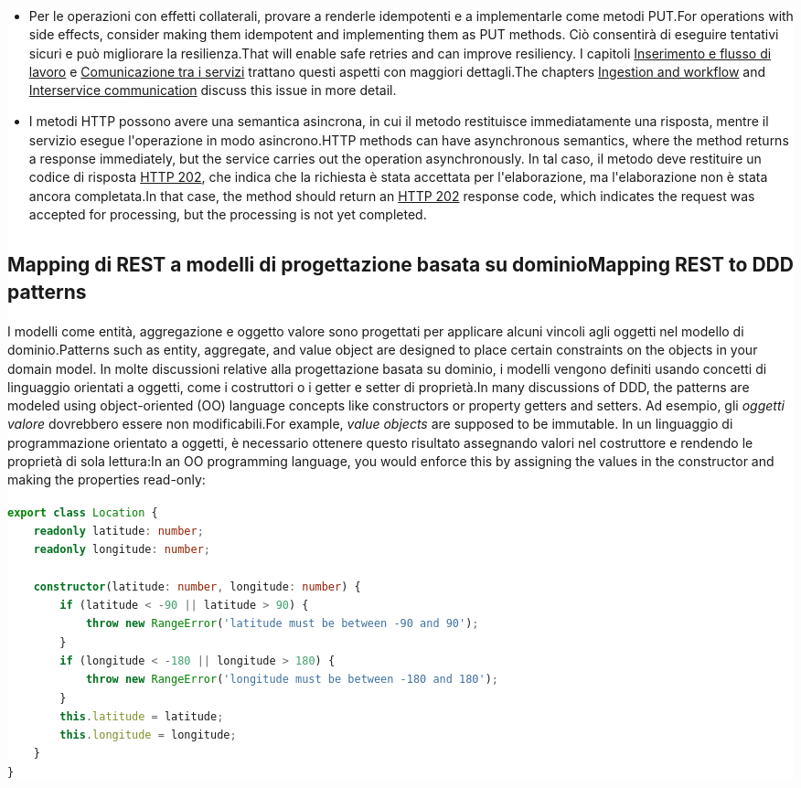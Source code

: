 - <span data-ttu-id="8b2a8-178">Per le operazioni con effetti collaterali, provare a renderle idempotenti e a implementarle come metodi PUT.</span><span class="sxs-lookup"><span data-stu-id="8b2a8-178">For operations with side effects, consider making them idempotent and implementing them as PUT methods.</span></span> <span data-ttu-id="8b2a8-179">Ciò consentirà di eseguire tentativi sicuri e può migliorare la resilienza.</span><span class="sxs-lookup"><span data-stu-id="8b2a8-179">That will enable safe retries and can improve resiliency.</span></span> <span data-ttu-id="8b2a8-180">I capitoli [Inserimento e flusso di lavoro](./ingestion-workflow.md#idempotent-vs-non-idempotent-operations) e [Comunicazione tra i servizi](./interservice-communication.md) trattano questi aspetti con maggiori dettagli.</span><span class="sxs-lookup"><span data-stu-id="8b2a8-180">The chapters [Ingestion and workflow](./ingestion-workflow.md#idempotent-vs-non-idempotent-operations) and [Interservice communication](./interservice-communication.md) discuss this issue in more detail.</span></span>

- <span data-ttu-id="8b2a8-181">I metodi HTTP possono avere una semantica asincrona, in cui il metodo restituisce immediatamente una risposta, mentre il servizio esegue l'operazione in modo asincrono.</span><span class="sxs-lookup"><span data-stu-id="8b2a8-181">HTTP methods can have asynchronous semantics, where the method returns a response immediately, but the service carries out the operation asynchronously.</span></span> <span data-ttu-id="8b2a8-182">In tal caso, il metodo deve restituire un codice di risposta [HTTP 202](https://www.w3.org/Protocols/rfc2616/rfc2616-sec10.html), che indica che la richiesta è stata accettata per l'elaborazione, ma l'elaborazione non è stata ancora completata.</span><span class="sxs-lookup"><span data-stu-id="8b2a8-182">In that case, the method should return an [HTTP 202](https://www.w3.org/Protocols/rfc2616/rfc2616-sec10.html) response code, which indicates the request was accepted for processing, but the processing is not yet completed.</span></span>

## <a name="mapping-rest-to-ddd-patterns"></a><span data-ttu-id="8b2a8-183">Mapping di REST a modelli di progettazione basata su dominio</span><span class="sxs-lookup"><span data-stu-id="8b2a8-183">Mapping REST to DDD patterns</span></span>

<span data-ttu-id="8b2a8-184">I modelli come entità, aggregazione e oggetto valore sono progettati per applicare alcuni vincoli agli oggetti nel modello di dominio.</span><span class="sxs-lookup"><span data-stu-id="8b2a8-184">Patterns such as entity, aggregate, and value object are designed to place certain constraints on the objects in your domain model.</span></span> <span data-ttu-id="8b2a8-185">In molte discussioni relative alla progettazione basata su dominio, i modelli vengono definiti usando concetti di linguaggio orientati a oggetti, come i costruttori o i getter e setter di proprietà.</span><span class="sxs-lookup"><span data-stu-id="8b2a8-185">In many discussions of DDD, the patterns are modeled using object-oriented (OO) language concepts like constructors or property getters and setters.</span></span> <span data-ttu-id="8b2a8-186">Ad esempio, gli *oggetti valore* dovrebbero essere non modificabili.</span><span class="sxs-lookup"><span data-stu-id="8b2a8-186">For example, *value objects* are supposed to be immutable.</span></span> <span data-ttu-id="8b2a8-187">In un linguaggio di programmazione orientato a oggetti, è necessario ottenere questo risultato assegnando valori nel costruttore e rendendo le proprietà di sola lettura:</span><span class="sxs-lookup"><span data-stu-id="8b2a8-187">In an OO programming language, you would enforce this by assigning the values in the constructor and making the properties read-only:</span></span>

```ts
export class Location {
    readonly latitude: number;
    readonly longitude: number;

    constructor(latitude: number, longitude: number) {
        if (latitude < -90 || latitude > 90) {
            throw new RangeError('latitude must be between -90 and 90');
        }
        if (longitude < -180 || longitude > 180) {
            throw new RangeError('longitude must be between -180 and 180');
        }
        this.latitude = latitude;
        this.longitude = longitude;
    }
}
```
